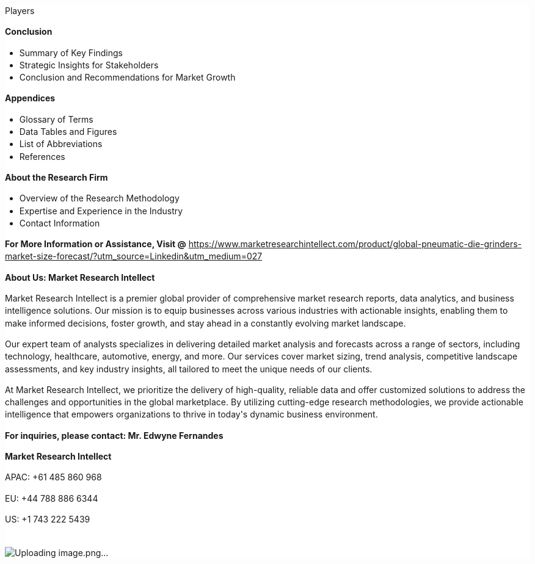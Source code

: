 Players</li></ul><p><strong>Conclusion</strong></p><ul><li>Summary of Key Findings</li><li>Strategic Insights for Stakeholders</li><li>Conclusion and Recommendations for Market Growth</li></ul><p><strong>Appendices</strong></p><ul><li>Glossary of Terms</li><li>Data Tables and Figures</li><li>List of Abbreviations</li><li>References</li></ul><p><strong>About the Research Firm</strong></p><ul><li>Overview of the Research Methodology</li><li>Expertise and Experience in the Industry</li><li>Contact Information</li></ul></div><div class="article-main__content" data-test-id="publishing-text-block"><p><span class="font-[700]"><strong>For More Information or Assistance, Visit @</strong>&nbsp;<a href="https://www.marketresearchintellect.com/product/global-pneumatic-die-grinders-market-size-forecast/?utm_source=Linkedin&utm_medium=027">https://www.marketresearchintellect.com/product/global-pneumatic-die-grinders-market-size-forecast/?utm_source=Linkedin&utm_medium=027</a></span></p><p><strong>About Us: Market Research Intellect</strong></p><p>Market Research Intellect is a premier global provider of comprehensive market research reports, data analytics, and business intelligence solutions. Our mission is to equip businesses across various industries with actionable insights, enabling them to make informed decisions, foster growth, and stay ahead in a constantly evolving market landscape.</p><p>Our expert team of analysts specializes in delivering detailed market analysis and forecasts across a range of sectors, including technology, healthcare, automotive, energy, and more. Our services cover market sizing, trend analysis, competitive landscape assessments, and key industry insights, all tailored to meet the unique needs of our clients.</p><p>At Market Research Intellect, we prioritize the delivery of high-quality, reliable data and offer customized solutions to address the challenges and opportunities in the global marketplace. By utilizing cutting-edge research methodologies, we provide actionable intelligence that empowers organizations to thrive in today's dynamic business environment.</p><p><strong>For inquiries, please contact: Mr. Edwyne Fernandes</strong></p><p><strong>Market Research Intellect</strong></p><p>APAC: +61 485 860 968</p><p>EU: +44 788 886 6344</p><p>US: +1 743 222 5439</p></div><div class="article-main__content" data-test-id="publishing-text-block">&nbsp;</div>
![Uploading image.png…]()
